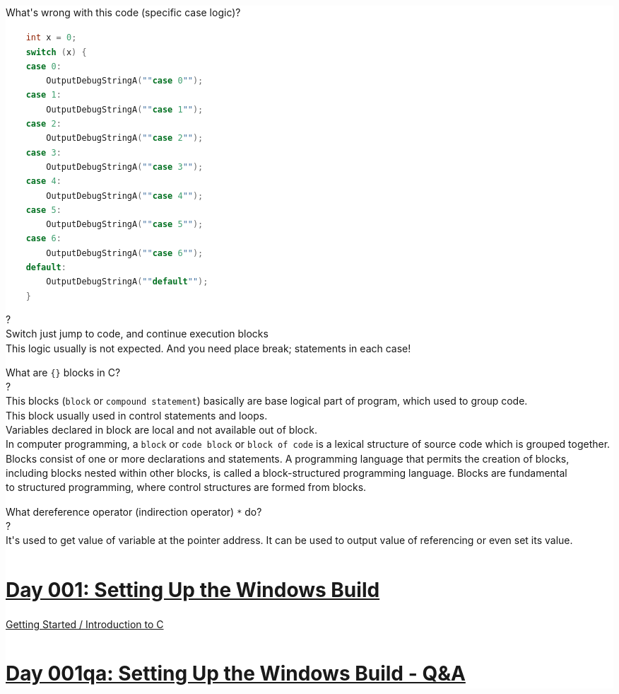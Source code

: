    
   
What's wrong with this code (specific case logic)?   
```c
    int x = 0;
    switch (x) {
    case 0:
        OutputDebugStringA(""case 0"");
    case 1:
        OutputDebugStringA(""case 1"");
    case 2:
        OutputDebugStringA(""case 2"");
    case 3:
        OutputDebugStringA(""case 3"");
    case 4:
        OutputDebugStringA(""case 4"");
    case 5:
        OutputDebugStringA(""case 5"");
    case 6:
        OutputDebugStringA(""case 6"");
    default:
        OutputDebugStringA(""default"");
    }
```
   
?   
Switch just jump to code, and continue execution blocks   
This logic usually is not expected. And you need place break; statements in each case!   
   
What are `{}` blocks in C?   
?   
This blocks (`block` or `compound statement`) basically are base logical part of program, which used to group code.   
This block usually used in control statements and loops.   
Variables declared in block are local and not available out of block.   
In computer programming, a `block` or `code block` or `block of code` is a lexical structure of source code which is grouped together. Blocks consist of one or more declarations and statements. A programming language that permits the creation of blocks, including blocks nested within other blocks, is called a block-structured programming language. Blocks are fundamental to structured programming, where control structures are formed from blocks.   
   
What dereference operator (indirection operator) `*` do?   
?   
It's used to get value of variable at the pointer address. It can be used to output value of referencing or even set its value.   
   
# [Day 001: Setting Up the Windows Build](https://hero.handmade.network/episode/code/day001/)   
   
[Getting Started / Introduction to C](https://davidgow.net/handmadepenguin/ch0.html)   
   
# [Day 001qa: Setting Up the Windows Build - Q&A](https://hero.handmade.network/episode/code/day001qa/)   
   